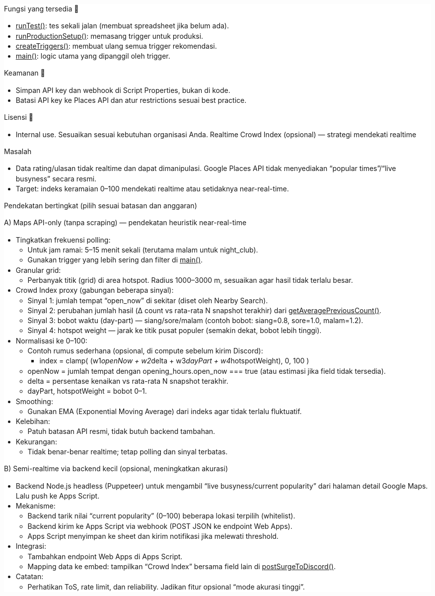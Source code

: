 Fungsi yang tersedia 🧰
- [runTest()](Code.gs:378): tes sekali jalan (membuat spreadsheet jika belum ada).
- [runProductionSetup()](Code.gs:384): memasang trigger untuk produksi.
- [createTriggers()](Code.gs:344): membuat ulang semua trigger rekomendasi.
- [main()](Code.gs:139): logic utama yang dipanggil oleh trigger.

Keamanan 🔐
- Simpan API key dan webhook di Script Properties, bukan di kode.
- Batasi API key ke Places API dan atur restrictions sesuai best practice.

Lisensi 📄
- Internal use. Sesuaikan sesuai kebutuhan organisasi Anda.
Realtime Crowd Index (opsional) — strategi mendekati realtime

Masalah
- Data rating/ulasan tidak realtime dan dapat dimanipulasi. Google Places API tidak menyediakan “popular times”/“live busyness” secara resmi.
- Target: indeks keramaian 0–100 mendekati realtime atau setidaknya near-real-time.

Pendekatan bertingkat (pilih sesuai batasan dan anggaran)

A) Maps API-only (tanpa scraping) — pendekatan heuristik near-real-time
- Tingkatkan frekuensi polling:
  - Untuk jam ramai: 5–15 menit sekali (terutama malam untuk night_club).
  - Gunakan trigger yang lebih sering dan filter di [main()](Code.gs:139).
- Granular grid:
  - Perbanyak titik (grid) di area hotspot. Radius 1000–3000 m, sesuaikan agar hasil tidak terlalu besar.
- Crowd Index proxy (gabungan beberapa sinyal):
  - Sinyal 1: jumlah tempat “open_now” di sekitar (diset oleh Nearby Search).
  - Sinyal 2: perubahan jumlah hasil (Δ count vs rata-rata N snapshot terakhir) dari [getAveragePreviousCount()](Code.gs:247).
  - Sinyal 3: bobot waktu (day-part) — siang/sore/malam (contoh bobot: siang=0.8, sore=1.0, malam=1.2).
  - Sinyal 4: hotspot weight — jarak ke titik pusat populer (semakin dekat, bobot lebih tinggi).
- Normalisasi ke 0–100:
  - Contoh rumus sederhana (opsional, di compute sebelum kirim Discord):
    - index = clamp( (w1*openNow + w2*delta + w3*dayPart + w4*hotspotWeight), 0, 100 )
  - openNow = jumlah tempat dengan opening_hours.open_now === true (atau estimasi jika field tidak tersedia).
  - delta = persentase kenaikan vs rata-rata N snapshot terakhir.
  - dayPart, hotspotWeight = bobot 0–1.
- Smoothing:
  - Gunakan EMA (Exponential Moving Average) dari indeks agar tidak terlalu fluktuatif.
- Kelebihan:
  - Patuh batasan API resmi, tidak butuh backend tambahan.
- Kekurangan:
  - Tidak benar-benar realtime; tetap polling dan sinyal terbatas.

B) Semi-realtime via backend kecil (opsional, meningkatkan akurasi)
- Backend Node.js headless (Puppeteer) untuk mengambil “live busyness/current popularity” dari halaman detail Google Maps. Lalu push ke Apps Script.
- Mekanisme:
  - Backend tarik nilai “current popularity” (0–100) beberapa lokasi terpilih (whitelist).
  - Backend kirim ke Apps Script via webhook (POST JSON ke endpoint Web Apps).
  - Apps Script menyimpan ke sheet dan kirim notifikasi jika melewati threshold.
- Integrasi:
  - Tambahkan endpoint Web Apps di Apps Script.
  - Mapping data ke embed: tampilkan “Crowd Index” bersama field lain di [postSurgeToDiscord()](Code.gs:266).
- Catatan:
  - Perhatikan ToS, rate limit, dan reliability. Jadikan fitur opsional “mode akurasi tinggi”.
